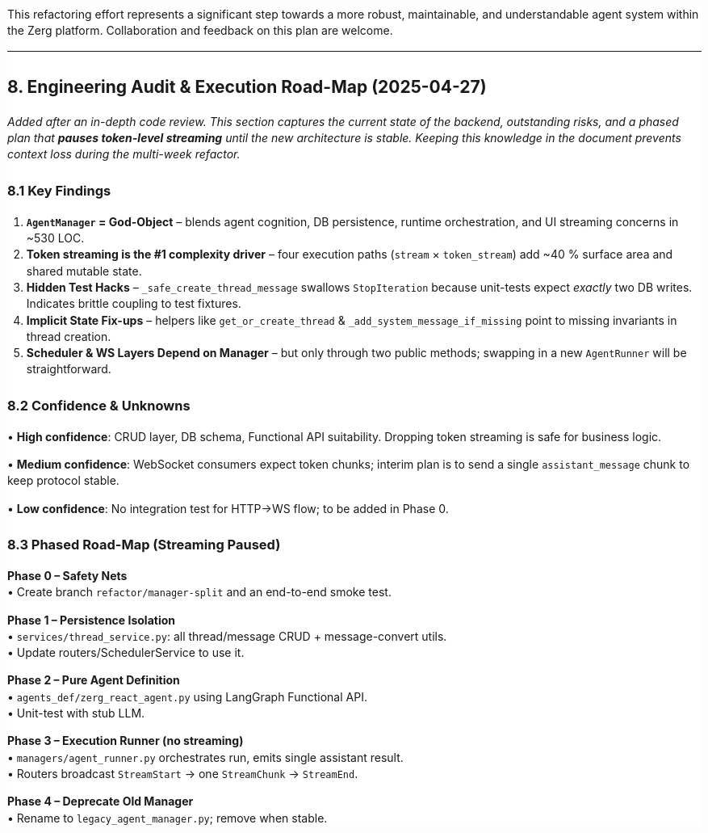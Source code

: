 
This refactoring effort represents a significant step towards a more robust, maintainable, and understandable agent system within the Zerg platform. Collaboration and feedback on this plan are welcome.

---

## 8. Engineering Audit & Execution Road-Map (2025-04-27)

_Added after an in-depth code review. This section captures the current state of the backend, outstanding risks, and a phased plan that **pauses token-level streaming** until the new architecture is stable. Keeping this knowledge in the document prevents context loss during the multi-week refactor._

### 8.1 Key Findings

1. **`AgentManager` = God-Object**  – blends agent cognition, DB persistence, runtime orchestration, and UI streaming concerns in ~530 LOC.
2. **Token streaming is the #1 complexity driver**  – four execution paths (`stream` × `token_stream`) add ~40 % surface area and shared mutable state.
3. **Hidden Test Hacks**  – `_safe_create_thread_message` swallows `StopIteration` because unit-tests expect *exactly* two DB writes. Indicates brittle coupling to test fixtures.
4. **Implicit State Fix-ups** – helpers like `get_or_create_thread` & `_add_system_message_if_missing` point to missing invariants in thread creation.
5. **Scheduler & WS Layers Depend on Manager** – but only through two public methods; swapping in a new `AgentRunner` will be straightforward.

### 8.2 Confidence & Unknowns

• **High confidence**: CRUD layer, DB schema, Functional API suitability. Dropping token streaming is safe for business logic.

• **Medium confidence**: WebSocket consumers expect token chunks; interim plan is to send a single `assistant_message` chunk to keep protocol stable.

• **Low confidence**: No integration test for HTTP→WS flow; to be added in Phase 0.

### 8.3 Phased Road-Map (Streaming Paused)

**Phase 0 – Safety Nets**  
  • Create branch `refactor/manager-split` and an end-to-end smoke test.

**Phase 1 – Persistence Isolation**  
  • `services/thread_service.py`: all thread/message CRUD + message-convert utils.  
  • Update routers/SchedulerService to use it.

**Phase 2 – Pure Agent Definition**  
  • `agents_def/zerg_react_agent.py` using LangGraph Functional API.  
  • Unit-test with stub LLM.

**Phase 3 – Execution Runner (no streaming)**  
  • `managers/agent_runner.py` orchestrates run, emits single assistant result.  
  • Routers broadcast `StreamStart` → one `StreamChunk` → `StreamEnd`.

**Phase 4 – Deprecate Old Manager**  
  • Rename to `legacy_agent_manager.py`; remove when stable.
